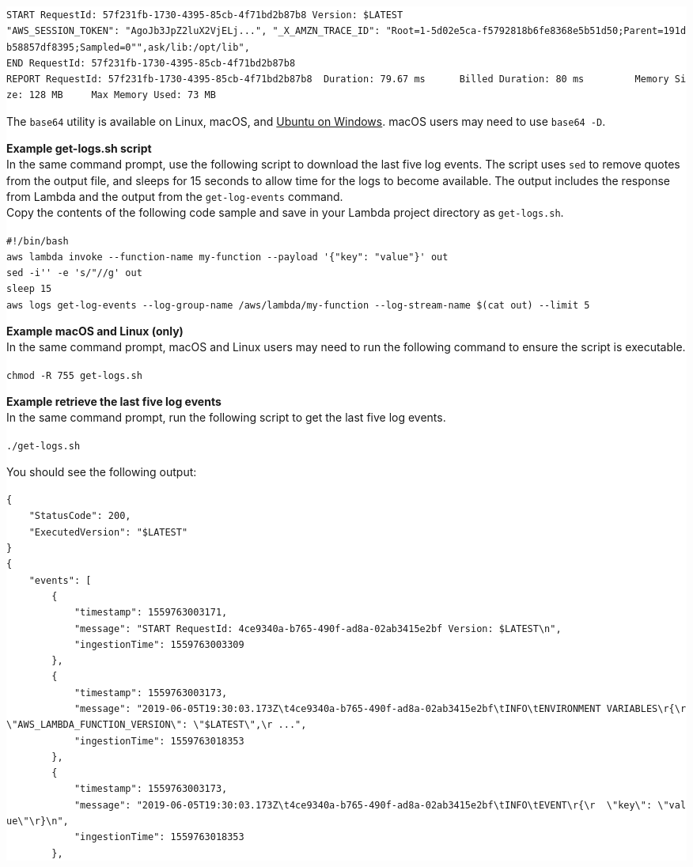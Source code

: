 ```
START RequestId: 57f231fb-1730-4395-85cb-4f71bd2b87b8 Version: $LATEST
"AWS_SESSION_TOKEN": "AgoJb3JpZ2luX2VjELj...", "_X_AMZN_TRACE_ID": "Root=1-5d02e5ca-f5792818b6fe8368e5b51d50;Parent=191db58857df8395;Sampled=0"",ask/lib:/opt/lib",
END RequestId: 57f231fb-1730-4395-85cb-4f71bd2b87b8
REPORT RequestId: 57f231fb-1730-4395-85cb-4f71bd2b87b8  Duration: 79.67 ms      Billed Duration: 80 ms         Memory Size: 128 MB     Max Memory Used: 73 MB
```
The `base64` utility is available on Linux, macOS, and [Ubuntu on Windows](https://docs.microsoft.com/en-us/windows/wsl/install-win10)\. macOS users may need to use `base64 -D`\.

**Example get\-logs\.sh script**  
In the same command prompt, use the following script to download the last five log events\. The script uses `sed` to remove quotes from the output file, and sleeps for 15 seconds to allow time for the logs to become available\. The output includes the response from Lambda and the output from the `get-log-events` command\.   
Copy the contents of the following code sample and save in your Lambda project directory as `get-logs.sh`\.  

```
#!/bin/bash
aws lambda invoke --function-name my-function --payload '{"key": "value"}' out
sed -i'' -e 's/"//g' out
sleep 15
aws logs get-log-events --log-group-name /aws/lambda/my-function --log-stream-name $(cat out) --limit 5
```

**Example macOS and Linux \(only\)**  
In the same command prompt, macOS and Linux users may need to run the following command to ensure the script is executable\.  

```
chmod -R 755 get-logs.sh
```

**Example retrieve the last five log events**  
In the same command prompt, run the following script to get the last five log events\.  

```
./get-logs.sh
```
You should see the following output:  

```
{
    "StatusCode": 200,
    "ExecutedVersion": "$LATEST"
}
{
    "events": [
        {
            "timestamp": 1559763003171,
            "message": "START RequestId: 4ce9340a-b765-490f-ad8a-02ab3415e2bf Version: $LATEST\n",
            "ingestionTime": 1559763003309
        },
        {
            "timestamp": 1559763003173,
            "message": "2019-06-05T19:30:03.173Z\t4ce9340a-b765-490f-ad8a-02ab3415e2bf\tINFO\tENVIRONMENT VARIABLES\r{\r  \"AWS_LAMBDA_FUNCTION_VERSION\": \"$LATEST\",\r ...",
            "ingestionTime": 1559763018353
        },
        {
            "timestamp": 1559763003173,
            "message": "2019-06-05T19:30:03.173Z\t4ce9340a-b765-490f-ad8a-02ab3415e2bf\tINFO\tEVENT\r{\r  \"key\": \"value\"\r}\n",
            "ingestionTime": 1559763018353
        },
```